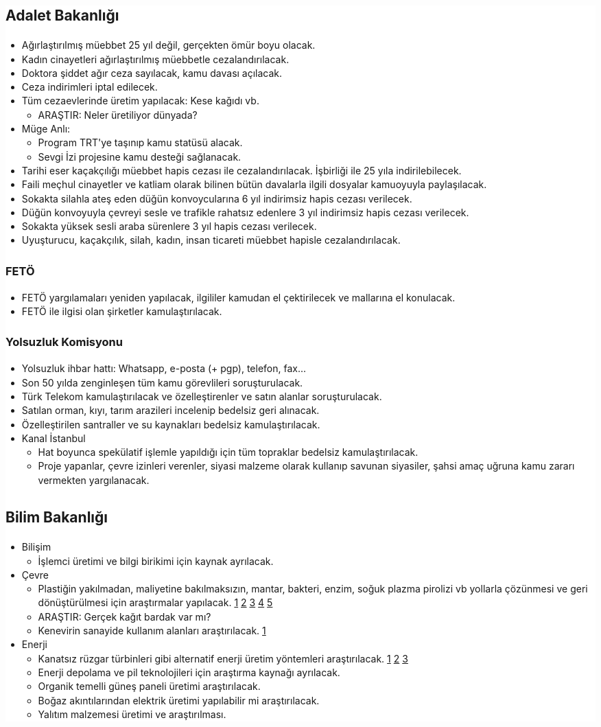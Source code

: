 ## Adalet Bakanlığı

* Ağırlaştırılmış müebbet 25 yıl değil, gerçekten ömür boyu olacak.
* Kadın cinayetleri ağırlaştırılmış müebbetle cezalandırılacak.
* Doktora şiddet ağır ceza sayılacak, kamu davası açılacak.
* Ceza indirimleri iptal edilecek.
* Tüm cezaevlerinde üretim yapılacak: Kese kağıdı vb.
  * ARAŞTIR: Neler üretiliyor dünyada?
* Müge Anlı:
  * Program TRT'ye taşınıp kamu statüsü alacak.
  * Sevgi İzi projesine kamu desteği sağlanacak.
* Tarihi eser kaçakçılığı müebbet hapis cezası ile cezalandırılacak. İşbirliği ile 25 yıla indirilebilecek.
* Faili meçhul cinayetler ve katliam olarak bilinen bütün davalarla ilgili dosyalar kamuoyuyla paylaşılacak.
* Sokakta silahla ateş eden düğün konvoycularına 6 yıl indirimsiz hapis cezası verilecek.
* Düğün konvoyuyla çevreyi sesle ve trafikle rahatsız edenlere 3 yıl indirimsiz hapis cezası verilecek.
* Sokakta yüksek sesli araba sürenlere 3 yıl hapis cezası verilecek.
* Uyuşturucu, kaçakçılık, silah, kadın, insan ticareti müebbet hapisle cezalandırılacak.

### FETÖ

* FETÖ yargılamaları yeniden yapılacak, ilgililer kamudan el çektirilecek ve mallarına el konulacak.
* FETÖ ile ilgisi olan şirketler kamulaştırılacak.

### Yolsuzluk Komisyonu

* Yolsuzluk ihbar hattı: Whatsapp, e-posta (+ pgp), telefon, fax...
* Son 50 yılda zenginleşen tüm kamu görevlileri soruşturulacak.
* Türk Telekom kamulaştırılacak ve özelleştirenler ve satın alanlar soruşturulacak.
* Satılan orman, kıyı, tarım arazileri incelenip bedelsiz geri alınacak.
* Özelleştirilen santraller ve su kaynakları bedelsiz kamulaştırılacak.
* Kanal İstanbul
  * Hat boyunca spekülatif işlemle yapıldığı için tüm topraklar bedelsiz kamulaştırılacak.
  * Proje yapanlar, çevre izinleri verenler, siyasi malzeme olarak kullanıp savunan siyasiler, şahsi amaç uğruna kamu zararı vermekten yargılanacak.

## Bilim Bakanlığı

* Bilişim
  * İşlemci üretimi ve bilgi birikimi için kaynak ayrılacak.
* Çevre
  * Plastiğin yakılmadan, maliyetine bakılmaksızın, mantar, bakteri, enzim, soğuk plazma pirolizi vb yollarla çözünmesi ve geri dönüştürülmesi için araştırmalar yapılacak. [1](https://www.evrensel.net/haber/364179/plastik-atiklari-yesil-enerjiye-nasil-donusturebiliriz) [2](https://www.bbc.com/turkce/haberler-dunya-43793007.amp) [3](https://bilimvegelecek.com.tr/index.php/2020/04/08/geri-donusumu-zor-plastikleri-sindirebilen-bir-bakteri-turu-kesfedildi/) [4](https://www.cumhuriyet.com.tr/haber/turk-bilim-insanlari-boya-ve-plastik-maddeyi-zarar-gormeden-ayristiran-cozucu-gelistirdi-1850370) [5](https://www.webtekno.com/inekler-plastik-atiklardan-kurtulusun-anahtari-olabilir-h111842.html)
  * ARAŞTIR: Gerçek kağıt bardak var mı?
  * Kenevirin sanayide kullanım alanları araştırılacak. [1](https://www.webtekno.com/mucize-bitki-kenevirin-akillara-ziyan-20-kullanim-alani-h62474.html)
* Enerji
  * Kanatsız rüzgar türbinleri gibi alternatif enerji üretim yöntemleri araştırılacak. [1](https://www.euronews.com/green/amp/2021/04/02/it-may-look-rude-but-this-vibrating-wind-turbine-is-producing-clean-energy) [2](https://www.opusenergy.com/blog/8-strangest-renewable-energy-sources/) [3](https://www.foxnews.com/science/11-bizarre-sources-for-alternative-energy.amp)
  * Enerji depolama ve pil teknolojileri için araştırma kaynağı ayrılacak.
  * Organik temelli güneş paneli üretimi araştırılacak.
  * Boğaz akıntılarından elektrik üretimi yapılabilir mi araştırılacak.
  * Yalıtım malzemesi üretimi ve araştırılması.
